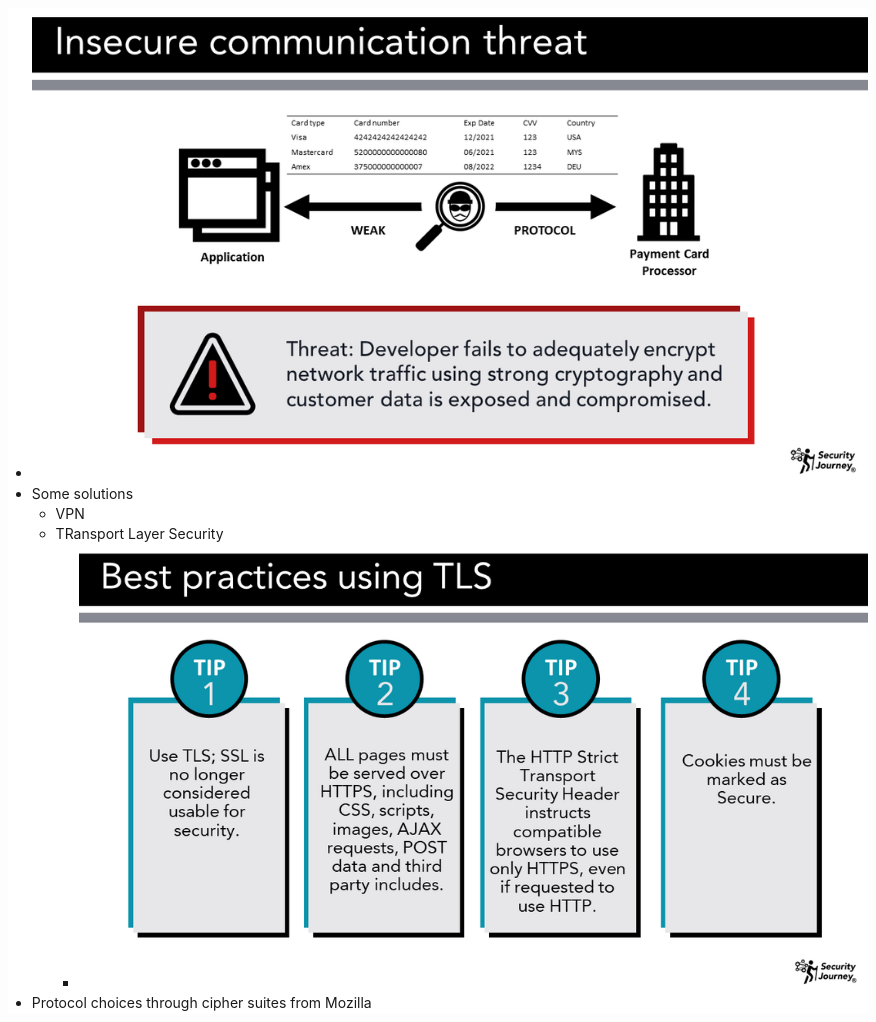   - ![](/assets/images/2022-05-01-15-10-12.png)
- Some solutions
  - VPN
  - TRansport Layer Security
    - ![](/assets/images/2022-05-01-15-11-52.png)
- Protocol choices through cipher suites from Mozilla
